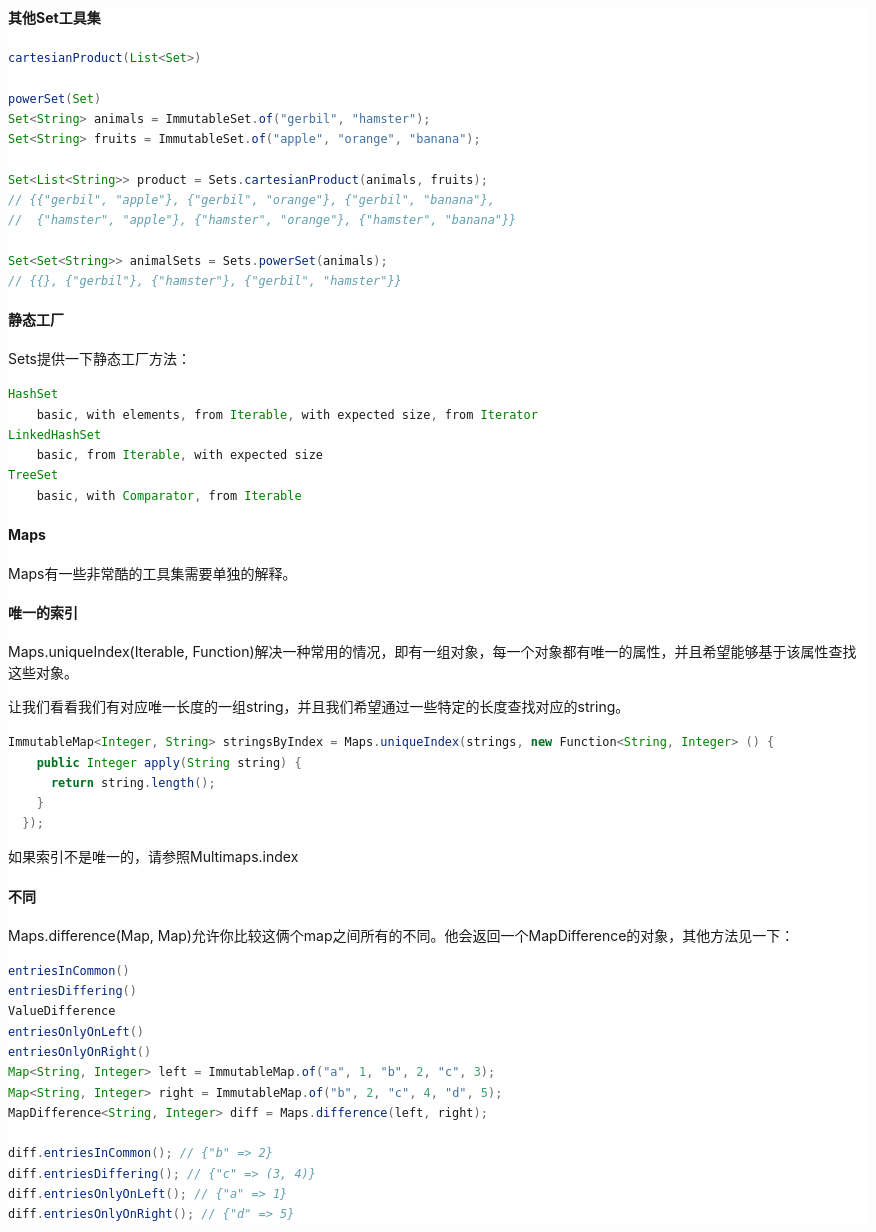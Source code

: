 #### 其他Set工具集

```java
cartesianProduct(List<Set>)

powerSet(Set)
Set<String> animals = ImmutableSet.of("gerbil", "hamster");
Set<String> fruits = ImmutableSet.of("apple", "orange", "banana");

Set<List<String>> product = Sets.cartesianProduct(animals, fruits);
// {{"gerbil", "apple"}, {"gerbil", "orange"}, {"gerbil", "banana"},
//  {"hamster", "apple"}, {"hamster", "orange"}, {"hamster", "banana"}}

Set<Set<String>> animalSets = Sets.powerSet(animals);
// {{}, {"gerbil"}, {"hamster"}, {"gerbil", "hamster"}}
```

#### 静态工厂

Sets提供一下静态工厂方法：

```java
HashSet	
    basic, with elements, from Iterable, with expected size, from Iterator
LinkedHashSet	
    basic, from Iterable, with expected size
TreeSet	
    basic, with Comparator, from Iterable
```

#### Maps

Maps有一些非常酷的工具集需要单独的解释。

#### 唯一的索引

Maps.uniqueIndex(Iterable, Function)解决一种常用的情况，即有一组对象，每一个对象都有唯一的属性，并且希望能够基于该属性查找这些对象。

让我们看看我们有对应唯一长度的一组string，并且我们希望通过一些特定的长度查找对应的string。

```java
ImmutableMap<Integer, String> stringsByIndex = Maps.uniqueIndex(strings, new Function<String, Integer> () {
    public Integer apply(String string) {
      return string.length();
    }
  });
```

如果索引不是唯一的，请参照Multimaps.index

#### 不同

Maps.difference(Map, Map)允许你比较这俩个map之间所有的不同。他会返回一个MapDifference的对象，其他方法见一下：

```java
entriesInCommon()
entriesDiffering()
ValueDifference
entriesOnlyOnLeft()
entriesOnlyOnRight()
Map<String, Integer> left = ImmutableMap.of("a", 1, "b", 2, "c", 3);
Map<String, Integer> right = ImmutableMap.of("b", 2, "c", 4, "d", 5);
MapDifference<String, Integer> diff = Maps.difference(left, right);

diff.entriesInCommon(); // {"b" => 2}
diff.entriesDiffering(); // {"c" => (3, 4)}
diff.entriesOnlyOnLeft(); // {"a" => 1}
diff.entriesOnlyOnRight(); // {"d" => 5}
```